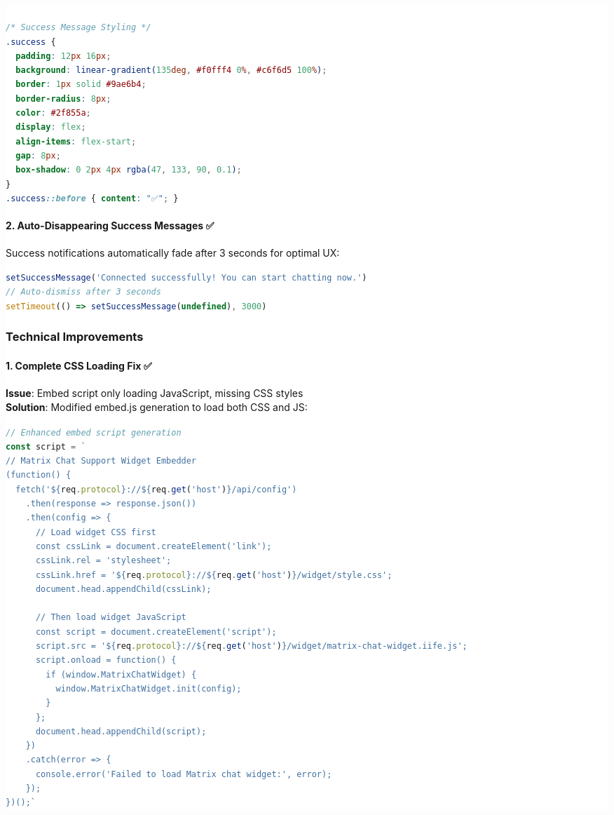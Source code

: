 ```css

/* Success Message Styling */
.success {
  padding: 12px 16px;
  background: linear-gradient(135deg, #f0fff4 0%, #c6f6d5 100%);
  border: 1px solid #9ae6b4;
  border-radius: 8px;
  color: #2f855a;
  display: flex;
  align-items: flex-start;
  gap: 8px;
  box-shadow: 0 2px 4px rgba(47, 133, 90, 0.1);
}
.success::before { content: "✅"; }
```

#### 2. Auto-Disappearing Success Messages ✅
Success notifications automatically fade after 3 seconds for optimal UX:

```typescript
setSuccessMessage('Connected successfully! You can start chatting now.')
// Auto-dismiss after 3 seconds
setTimeout(() => setSuccessMessage(undefined), 3000)
```

### Technical Improvements

#### 1. Complete CSS Loading Fix ✅
**Issue**: Embed script only loading JavaScript, missing CSS styles  
**Solution**: Modified embed.js generation to load both CSS and JS:

```javascript
// Enhanced embed script generation
const script = `
// Matrix Chat Support Widget Embedder
(function() {
  fetch('${req.protocol}://${req.get('host')}/api/config')
    .then(response => response.json())
    .then(config => {
      // Load widget CSS first
      const cssLink = document.createElement('link');
      cssLink.rel = 'stylesheet';
      cssLink.href = '${req.protocol}://${req.get('host')}/widget/style.css';
      document.head.appendChild(cssLink);
      
      // Then load widget JavaScript
      const script = document.createElement('script');
      script.src = '${req.protocol}://${req.get('host')}/widget/matrix-chat-widget.iife.js';
      script.onload = function() {
        if (window.MatrixChatWidget) {
          window.MatrixChatWidget.init(config);
        }
      };
      document.head.appendChild(script);
    })
    .catch(error => {
      console.error('Failed to load Matrix chat widget:', error);
    });
})();`
```
